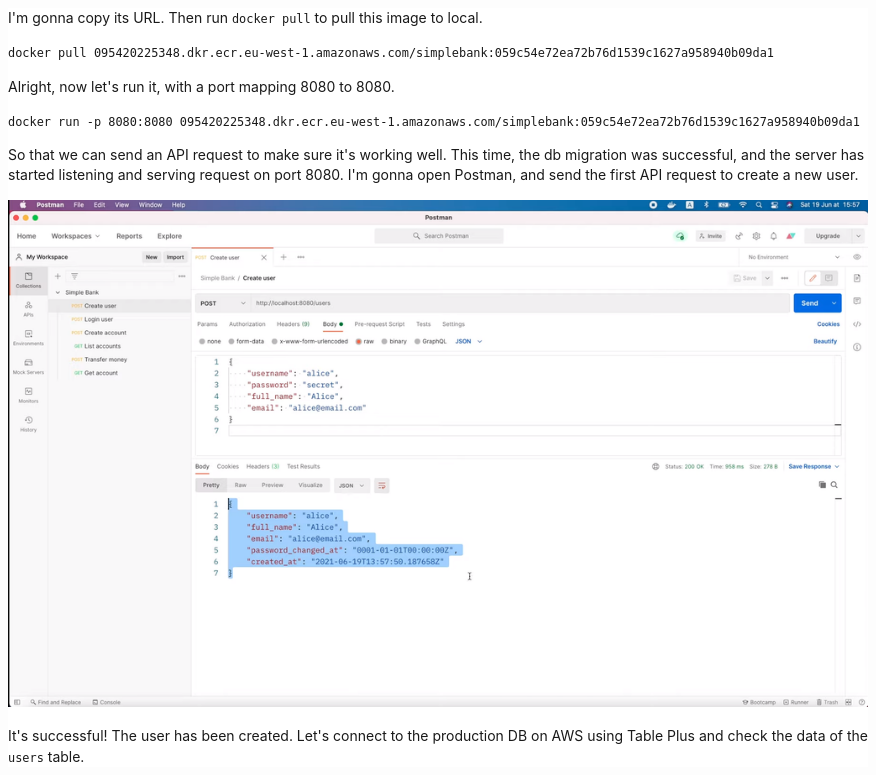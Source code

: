 I'm gonna copy its URL. Then run `docker pull` to pull this image to local.

```shell
docker pull 095420225348.dkr.ecr.eu-west-1.amazonaws.com/simplebank:059c54e72ea72b76d1539c1627a958940b09da1
```

Alright, now let's run it, with a port mapping 8080 to 8080.

```shell
docker run -p 8080:8080 095420225348.dkr.ecr.eu-west-1.amazonaws.com/simplebank:059c54e72ea72b76d1539c1627a958940b09da1
```

So that we can send an API request to make sure it's working well. This time,
the db migration was successful, and the server has started listening and 
serving request on port 8080. I'm gonna open Postman, and send the first API
request to create a new user.

![](../images/part29/44.png)

It's successful! The user has been created. Let's connect to the production
DB on AWS using Table Plus and check the data of the `users` table.
